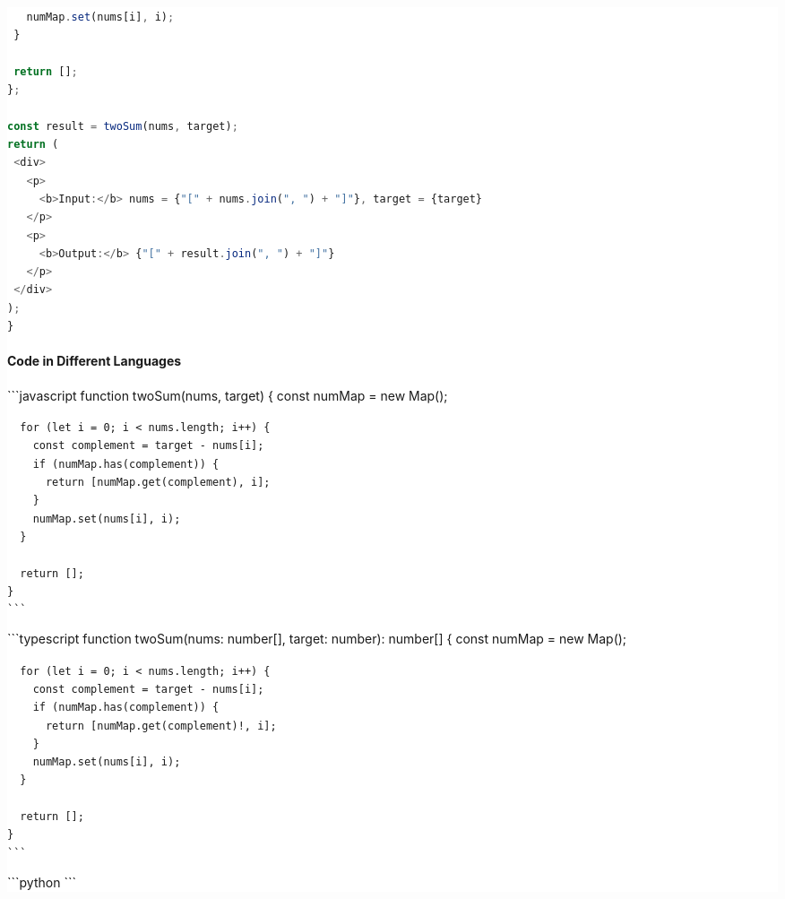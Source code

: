    ```javascript
      numMap.set(nums[i], i);
    }

    return [];
  };

  const result = twoSum(nums, target);
  return (
    <div>
      <p>
        <b>Input:</b> nums = {"[" + nums.join(", ") + "]"}, target = {target}
      </p>
      <p>
        <b>Output:</b> {"[" + result.join(", ") + "]"}
      </p>
    </div>
  );
}
```

#### Code in Different Languages

<Tabs>
  <TabItem value="JavaScript" label="JavaScript" default>
  <SolutionAuthor name="@ajay-dhangar"/>
   ```javascript
    function twoSum(nums, target) {
      const numMap = new Map();

      for (let i = 0; i < nums.length; i++) {
        const complement = target - nums[i];
        if (numMap.has(complement)) {
          return [numMap.get(complement), i];
        }
        numMap.set(nums[i], i);
      }

      return [];
    }
    ```

  </TabItem>
  <TabItem value="TypeScript" label="TypeScript">
  <SolutionAuthor name="@ajay-dhangar"/>
   ```typescript
    function twoSum(nums: number[], target: number): number[] {
      const numMap = new Map<number, number>();

      for (let i = 0; i < nums.length; i++) {
        const complement = target - nums[i];
        if (numMap.has(complement)) {
          return [numMap.get(complement)!, i];
        }
        numMap.set(nums[i], i);
      }

      return [];
    }
    ```

  </TabItem>
  <TabItem value="Python" label="Python">
  <SolutionAuthor name="@ajay-dhangar"/>
   ```python
   ```